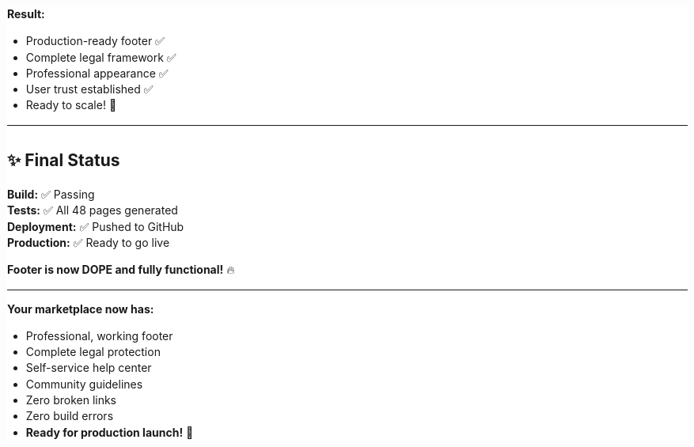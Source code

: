 **Result:**
- Production-ready footer ✅
- Complete legal framework ✅
- Professional appearance ✅
- User trust established ✅
- Ready to scale! 🚀

---

## ✨ Final Status

**Build:** ✅ Passing  
**Tests:** ✅ All 48 pages generated  
**Deployment:** ✅ Pushed to GitHub  
**Production:** ✅ Ready to go live  

**Footer is now DOPE and fully functional!** 🔥

---

**Your marketplace now has:**
- Professional, working footer
- Complete legal protection
- Self-service help center
- Community guidelines
- Zero broken links
- Zero build errors
- **Ready for production launch!** 🎉
